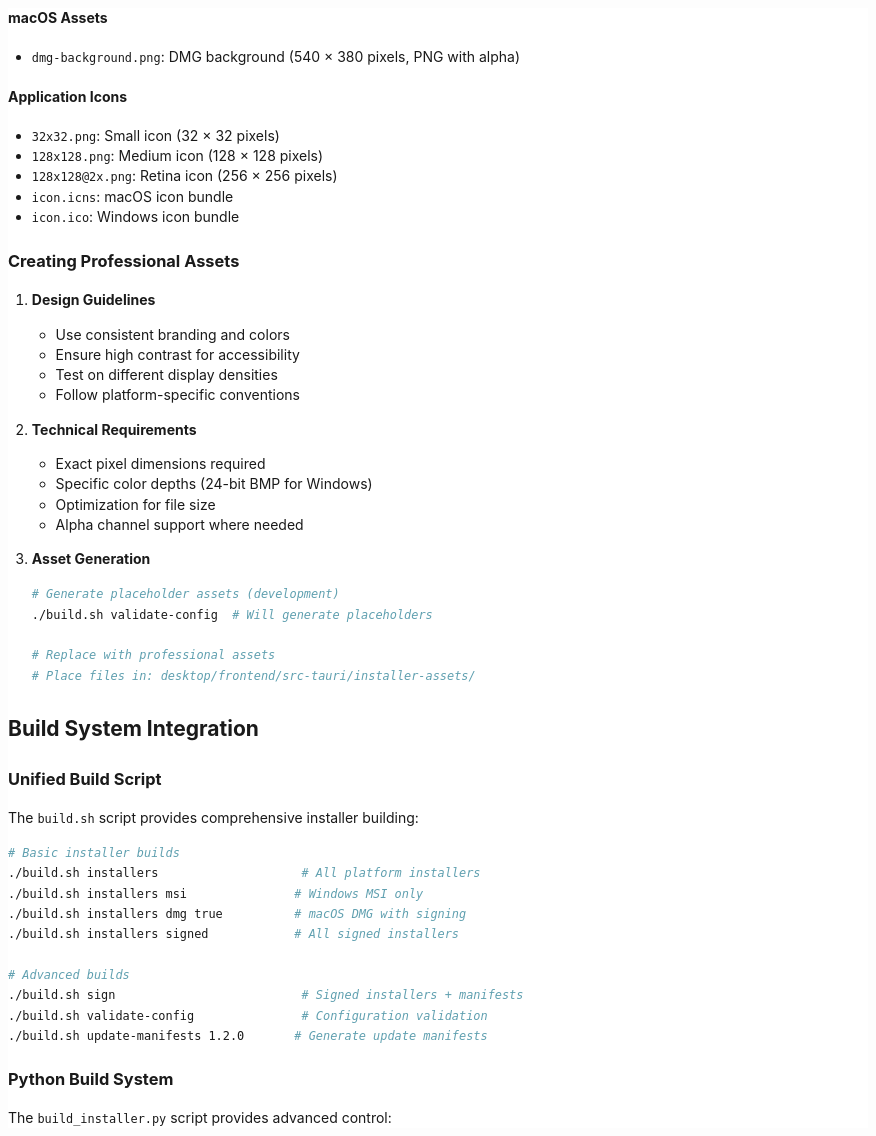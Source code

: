 #### macOS Assets
- `dmg-background.png`: DMG background (540 × 380 pixels, PNG with alpha)

#### Application Icons
- `32x32.png`: Small icon (32 × 32 pixels)
- `128x128.png`: Medium icon (128 × 128 pixels)
- `128x128@2x.png`: Retina icon (256 × 256 pixels)
- `icon.icns`: macOS icon bundle
- `icon.ico`: Windows icon bundle

### Creating Professional Assets

1. **Design Guidelines**
   - Use consistent branding and colors
   - Ensure high contrast for accessibility
   - Test on different display densities
   - Follow platform-specific conventions

2. **Technical Requirements**
   - Exact pixel dimensions required
   - Specific color depths (24-bit BMP for Windows)
   - Optimization for file size
   - Alpha channel support where needed

3. **Asset Generation**
   ```bash
   # Generate placeholder assets (development)
   ./build.sh validate-config  # Will generate placeholders

   # Replace with professional assets
   # Place files in: desktop/frontend/src-tauri/installer-assets/
   ```

## Build System Integration

### Unified Build Script
The `build.sh` script provides comprehensive installer building:

```bash
# Basic installer builds
./build.sh installers                    # All platform installers
./build.sh installers msi               # Windows MSI only
./build.sh installers dmg true          # macOS DMG with signing
./build.sh installers signed            # All signed installers

# Advanced builds
./build.sh sign                          # Signed installers + manifests
./build.sh validate-config               # Configuration validation
./build.sh update-manifests 1.2.0       # Generate update manifests
```

### Python Build System
The `build_installer.py` script provides advanced control:
